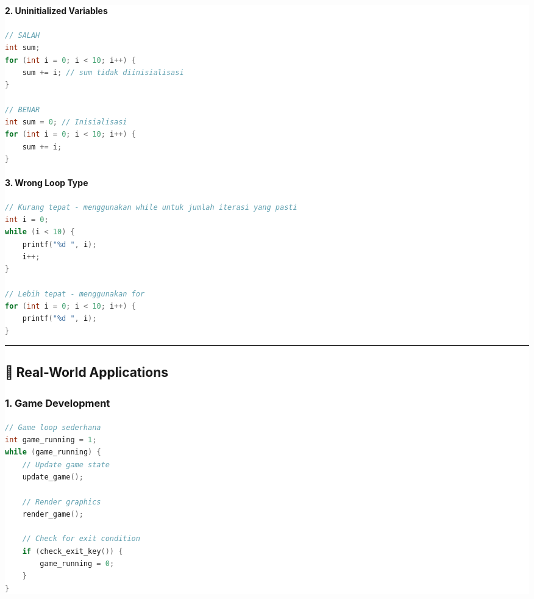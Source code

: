 #### 2. Uninitialized Variables
```c
// SALAH
int sum;
for (int i = 0; i < 10; i++) {
    sum += i; // sum tidak diinisialisasi
}

// BENAR
int sum = 0; // Inisialisasi
for (int i = 0; i < 10; i++) {
    sum += i;
}
```

#### 3. Wrong Loop Type
```c
// Kurang tepat - menggunakan while untuk jumlah iterasi yang pasti
int i = 0;
while (i < 10) {
    printf("%d ", i);
    i++;
}

// Lebih tepat - menggunakan for
for (int i = 0; i < 10; i++) {
    printf("%d ", i);
}
```

---

## 🎯 Real-World Applications

### 1. Game Development
```c
// Game loop sederhana
int game_running = 1;
while (game_running) {
    // Update game state
    update_game();
    
    // Render graphics
    render_game();
    
    // Check for exit condition
    if (check_exit_key()) {
        game_running = 0;
    }
}
```
